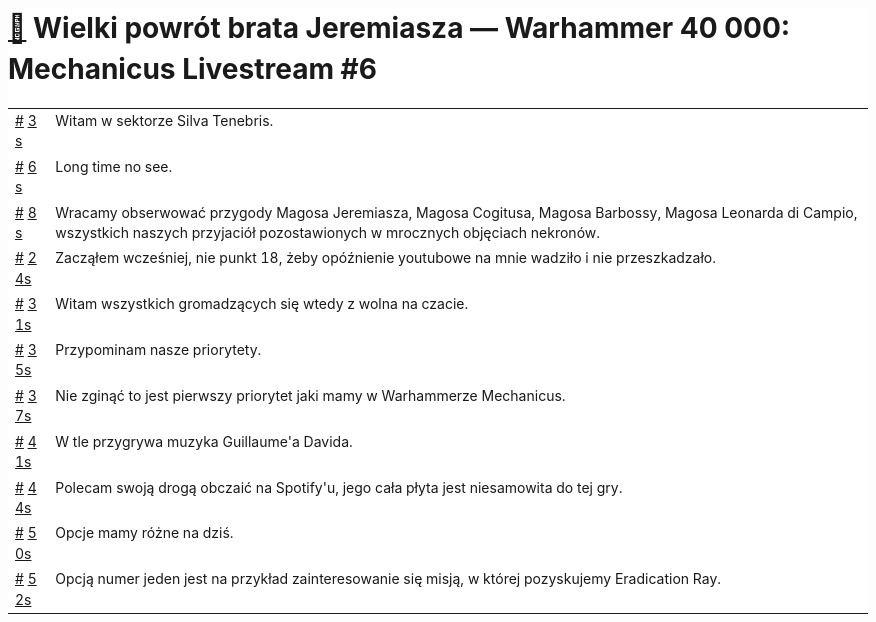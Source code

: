 # [🔗](https://www.youtube.com/watch?v=tmvUvcDnHz8) Wielki powrót brata Jeremiasza — Warhammer 40 000: Mechanicus Livestream #6

<table>
    <tr id="t3">
        <td><a href="#t3">#</a>&nbsp;<a href="https://www.youtube.com/watch?v=tmvUvcDnHz8&t=3">3s</a></td>
        <td>Witam w sektorze Silva Tenebris.</td>
    </tr>
    <tr id="t6">
        <td><a href="#t6">#</a>&nbsp;<a href="https://www.youtube.com/watch?v=tmvUvcDnHz8&t=6">6s</a></td>
        <td>Long time no see.</td>
    </tr>
    <tr id="t8">
        <td><a href="#t8">#</a>&nbsp;<a href="https://www.youtube.com/watch?v=tmvUvcDnHz8&t=8">8s</a></td>
        <td>Wracamy obserwować przygody Magosa Jeremiasza, Magosa Cogitusa, Magosa Barbossy, Magosa Leonarda di Campio, wszystkich naszych przyjaciół pozostawionych w mrocznych objęciach nekronów.</td>
    </tr>
    <tr id="t24">
        <td><a href="#t24">#</a>&nbsp;<a href="https://www.youtube.com/watch?v=tmvUvcDnHz8&t=24">24s</a></td>
        <td>Zacząłem wcześniej, nie punkt 18, żeby opóźnienie youtubowe na mnie wadziło i nie przeszkadzało.</td>
    </tr>
    <tr id="t31">
        <td><a href="#t31">#</a>&nbsp;<a href="https://www.youtube.com/watch?v=tmvUvcDnHz8&t=31">31s</a></td>
        <td>Witam wszystkich gromadzących się wtedy z wolna na czacie.</td>
    </tr>
    <tr id="t35">
        <td><a href="#t35">#</a>&nbsp;<a href="https://www.youtube.com/watch?v=tmvUvcDnHz8&t=35">35s</a></td>
        <td>Przypominam nasze priorytety.</td>
    </tr>
    <tr id="t37">
        <td><a href="#t37">#</a>&nbsp;<a href="https://www.youtube.com/watch?v=tmvUvcDnHz8&t=37">37s</a></td>
        <td>Nie zginąć to jest pierwszy priorytet jaki mamy w Warhammerze Mechanicus.</td>
    </tr>
    <tr id="t41">
        <td><a href="#t41">#</a>&nbsp;<a href="https://www.youtube.com/watch?v=tmvUvcDnHz8&t=41">41s</a></td>
        <td>W tle przygrywa muzyka Guillaume'a Davida.</td>
    </tr>
    <tr id="t44">
        <td><a href="#t44">#</a>&nbsp;<a href="https://www.youtube.com/watch?v=tmvUvcDnHz8&t=44">44s</a></td>
        <td>Polecam swoją drogą obczaić na Spotify'u, jego cała płyta jest niesamowita do tej gry.</td>
    </tr>
    <tr id="t50">
        <td><a href="#t50">#</a>&nbsp;<a href="https://www.youtube.com/watch?v=tmvUvcDnHz8&t=50">50s</a></td>
        <td>Opcje mamy różne na dziś.</td>
    </tr>
    <tr id="t52">
        <td><a href="#t52">#</a>&nbsp;<a href="https://www.youtube.com/watch?v=tmvUvcDnHz8&t=52">52s</a></td>
        <td>Opcją numer jeden jest na przykład zainteresowanie się misją, w której pozyskujemy Eradication Ray.</td>
    </tr>
    <tr id="t62">
